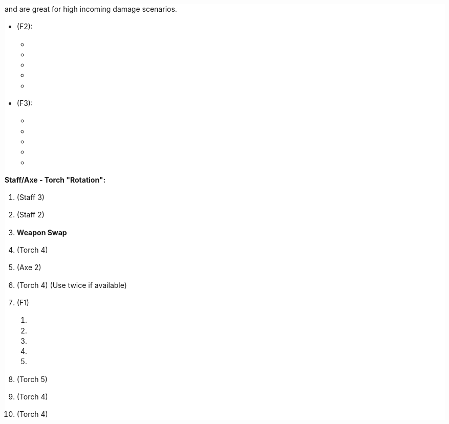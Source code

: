 <Skill name="Tome of Courage"/> and <Skill name="Tome of Resolve"/> are great for high incoming damage scenarios.

- <Skill name="Tome of Resolve"/> (F2):

  - <TomeSkill name="Chapter 1: Desert Bloom"/>

  - <TomeSkill name="Chapter 2: Radiant Recovery"/>

  - <TomeSkill name="Chapter 3: Azure Sun"/>

  - <TomeSkill name="Chapter 4: Shining River"/>

  - <TomeSkill name="Epilogue: Eternal Oasis"/>

- <Skill name="Tome of Courage"/> (F3):

  - <TomeSkill name="Chapter 1: Unflinching Charge"/>

  - <TomeSkill name="Chapter 2: Daring Challenge"/>

  - <TomeSkill name="Chapter 3: Valiant Bulwark"/>

  - <TomeSkill name="Chapter 4: Stalwart Stand"/>

  - <TomeSkill name="Epilogue: Unbroken Lines"/>

<Divider text="Rotation"/>

<Grid>
<GridItem xs="12" sm="6">
<Card title="Example opener">

**Staff/Axe - Torch "Rotation":**

1.  <Skill name="Symbol of Swiftness" profession="guardian"/> (Staff 3)

2.  <Skill name="Holystrike"/> (Staff 2)

3.  **Weapon Swap**

4.  <Skill name="Zealots Flame" profession="guardian"/> (Torch 4)

5.  <Skill name="Symbol of Vengeance " profession="guardian"/> (Axe 2)

6.  <Skill name="Zealots Fire" profession="guardian"/> (Torch 4) (Use twice if available)

7.  <Skill name="Tome of Justice" profession="guardian"/> (F1)

    1.  <TomeSkill name="Chapter 2: Ignite Burst"/>

    2.  <TomeSkill name="Chapter 4: Scorched Aftermath"/>

    3.  <TomeSkill name="Epilogue: Ashes of the Just"/>

    4.  <TomeSkill name="Chapter 1: Searing Spell"/>

    5.  <TomeSkill name="Chapter 2: Ignite Burst"/>

8.  <Skill name="Cleansing Flame" profession="guardian"/> (Torch 5)

9.  <Skill name="Zealots Flame" profession="guardian"/> (Torch 4)

10. <Skill name="Zealots Fire" profession="guardian"/> (Torch 4)
